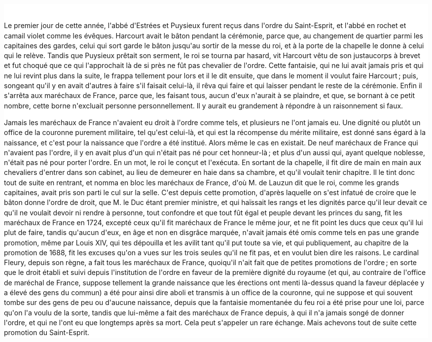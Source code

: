<p> </p>


Le premier jour de cette année, l'abbé d'Estrées et Puysieux furent reçus dans
l'ordre du Saint-Esprit, et l'abbé en rochet et camail violet comme les
évêques. Harcourt avait le bâton pendant la cérémonie, parce que, au
changement de quartier parmi les capitaines des gardes, celui qui sort garde
le bâton jusqu'au sortir de la messe du roi, et à la porte de la chapelle le
donne à celui qui le relève. Tandis que Puysieux prêtait son serment, le roi
se tourna par hasard, vit Harcourt vêtu de son justaucorps à brevet et fut
choqué que ce qui l'approchait là de si près ne fût pas chevalier de l'ordre.
Cette fantaisie, qui ne lui avait jamais pris et qui ne lui revint plus dans
la suite, le frappa tellement pour lors et il le dit ensuite, que dans le
moment il voulut faire Harcourt ; puis, songeant qu'il y en avait d'autres
à faire s'il faisait celui-là, il rêva qui faire et qui laisser pendant le
reste de la cérémonie. Enfin il s'arrêta aux maréchaux de France, parce que,
les faisant tous, aucun d'eux n'aurait à se plaindre, et que, se bornant à ce
petit nombre, cette borne n'excluait personne personnellement. Il y aurait eu
grandement à répondre à un raisonnement si faux.

Jamais les maréchaux de France n'avaient eu droit à l'ordre comme tels, et
plusieurs ne l'ont jamais eu. Une dignité ou plutôt un office de la couronne
purement militaire, tel qu'est celui-là, et qui est la récompense du mérite
militaire, est donné sans égard à la naissance, et c'est pour la naissance que
l'ordre a été institué. Alors même le cas en existait. De neuf maréchaux de
France qui n'avaient pas l'ordre, il y en avait plus d'un qui n'était pas né
pour cet honneur-là ; et plus d'un aussi qui, ayant quelque noblesse, n'était
pas né pour porter l'ordre. En un mot, le roi le conçut et l'exécuta. En
sortant de la chapelle, il fit dire de main en main aux chevaliers d'entrer
dans son cabinet, au lieu de demeurer en haie dans sa chambre, et qu'il
voulait tenir chapitre. Il le tint donc tout de suite en rentrant, et nomma en
bloc les maréchaux de France, d'où M. de Lauzun dit que le roi, comme les
grands capitaines, avait pris son parti le cul sur la selle. C'est depuis
cette promotion, d'après laquelle on s'est infatué de croire que le bâton
donne l'ordre de droit, que M. le Duc étant premier ministre, et qui haïssait
les rangs et les dignités parce qu'il leur devait ce qu'il ne voulait devoir
ni rendre à personne, tout confondre et que tout fût égal et peuple devant les
princes du sang, fit les maréchaux de France en 1724, excepté ceux qu'il fit
maréchaux de France le même jour, et ne fit point les ducs que ceux qu'il lui
plut de faire, tandis qu'aucun d'eux, en âge et non en disgrâce marquée,
n'avait jamais été omis comme tels en pas une grande promotion, même par Louis
XIV, qui tes dépouilla et les avilit tant qu'il put toute sa vie, et qui
publiquement, au chapitre de la promotion de 1688, fit les excuses qu'on
a vues sur les trois seules qu'il ne fit pas, et en voulut bien dire les
raisons. Le cardinal Fleury, depuis son règne, a fait tous les maréchaux de
France, quoiqu'il n'ait fait que de petites promotions de l'ordre ; en sorte
que le droit établi et suivi depuis l'institution de l'ordre en faveur de la
première dignité du royaume (et qui, au contraire de l'office de maréchal de
France, suppose tellement la grande naissance que les érections ont menti
là-dessus quand la faveur déplacée y a élevé des gens du commun) a été pour
ainsi dire aboli et transmis à un office de la couronne, qui ne suppose et qui
souvent tombe sur des gens de peu ou d'aucune naissance, depuis que la
fantaisie momentanée du feu roi a été prise pour une loi, parce qu'on l'a
voulu de la sorte, tandis que lui-même a fait des maréchaux de France depuis,
à qui il n'a jamais songé de donner l'ordre, et qui ne l'ont eu que longtemps
après sa mort. Cela peut s'appeler un rare échange. Mais achevons tout de
suite cette promotion du Saint-Esprit.

